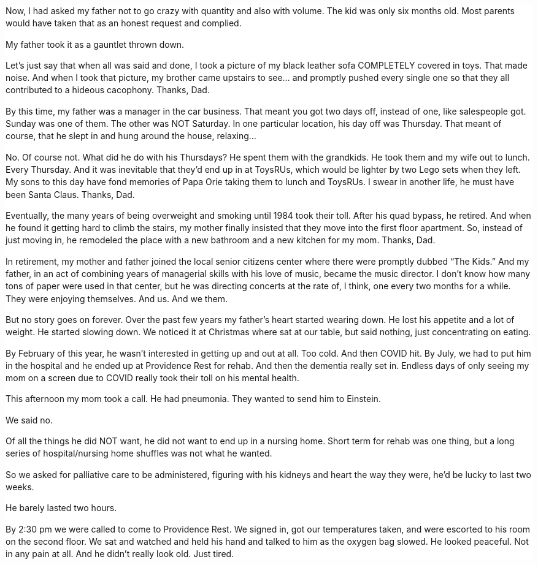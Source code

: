 Now, I had asked my father not to go crazy with quantity and also with volume. The kid was only six months old. Most parents would have taken that as an honest request and complied.

My father took it as a gauntlet thrown down.

Let’s just say that when all was said and done, I took a picture of my black leather sofa COMPLETELY covered in toys. That made noise. And when I took that picture, my brother came upstairs to see… and promptly pushed every single one so that they all contributed to a hideous cacophony. Thanks, Dad.

By this time, my father was a manager in the car business. That meant you got two days off, instead of one, like salespeople got. Sunday was one of them. The other was NOT Saturday. In one particular location, his day off was Thursday. That meant of course, that he slept in and hung around the house, relaxing…

No. Of course not. What did he do with his Thursdays? He spent them with the grandkids. He took them and my wife out to lunch. Every Thursday. And it was inevitable that they’d end up in at ToysRUs, which would be lighter by two Lego sets when they left. My sons to this day have fond memories of Papa Orie taking them to lunch and ToysRUs. I swear in another life, he must have been Santa Claus. Thanks, Dad.

Eventually, the many years of being overweight and smoking until 1984 took their toll. After his quad bypass, he retired. And when he found it getting hard to climb the stairs, my mother finally insisted that they move into the first floor apartment. So, instead of just moving in, he remodeled the place with a new bathroom and a new kitchen for my mom. Thanks, Dad.

In retirement, my mother and father joined the local senior citizens center where there were promptly dubbed “The Kids.” And my father, in an act of combining years of managerial skills with his love of music, became the music director. I don’t know how many tons of paper were used in that center, but he was directing concerts at the rate of, I think, one every two months for a while. They were enjoying themselves. And us. And we them.

But no story goes on forever. Over the past few years my father’s heart started wearing down. He lost his appetite and a lot of weight. He started slowing down. We noticed it at Christmas where sat at our table, but said nothing, just concentrating on eating.

By February of this year, he wasn’t interested in getting up and out at all. Too cold. And then COVID hit. By July, we had to put him in the hospital and he ended up at Providence Rest for rehab. And then the dementia really set in. Endless days of only seeing my mom on a screen due to COVID really took their toll on his mental health.

This afternoon my mom took a call. He had pneumonia. They wanted to send him to Einstein.

We said no.

Of all the things he did NOT want, he did not want to end up in a nursing home. Short term for rehab was one thing, but a long series of hospital/nursing home shuffles was not what he wanted.

So we asked for palliative care to be administered, figuring with his kidneys and heart the way they were, he’d be lucky to last two weeks.

He barely lasted two hours.

By 2:30 pm we were called to come to Providence Rest. We signed in, got our temperatures taken, and were escorted to his room on the second floor. We sat and watched and held his hand and talked to him as the oxygen bag slowed. He looked peaceful. Not in any pain at all. And he didn’t really look old. Just tired.
